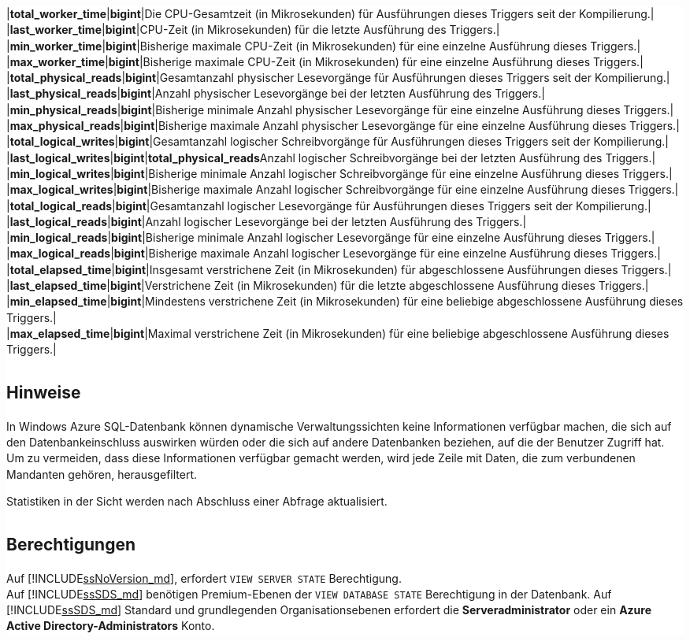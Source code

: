 |**total_worker_time**|**bigint**|Die CPU-Gesamtzeit (in Mikrosekunden) für Ausführungen dieses Triggers seit der Kompilierung.|  
|**last_worker_time**|**bigint**|CPU-Zeit (in Mikrosekunden) für die letzte Ausführung des Triggers.|  
|**min_worker_time**|**bigint**|Bisherige maximale CPU-Zeit (in Mikrosekunden) für eine einzelne Ausführung dieses Triggers.|  
|**max_worker_time**|**bigint**|Bisherige maximale CPU-Zeit (in Mikrosekunden) für eine einzelne Ausführung dieses Triggers.|  
|**total_physical_reads**|**bigint**|Gesamtanzahl physischer Lesevorgänge für Ausführungen dieses Triggers seit der Kompilierung.|  
|**last_physical_reads**|**bigint**|Anzahl physischer Lesevorgänge bei der letzten Ausführung des Triggers.|  
|**min_physical_reads**|**bigint**|Bisherige minimale Anzahl physischer Lesevorgänge für eine einzelne Ausführung dieses Triggers.|  
|**max_physical_reads**|**bigint**|Bisherige maximale Anzahl physischer Lesevorgänge für eine einzelne Ausführung dieses Triggers.|  
|**total_logical_writes**|**bigint**|Gesamtanzahl logischer Schreibvorgänge für Ausführungen dieses Triggers seit der Kompilierung.|  
|**last_logical_writes**|**bigint**|**total_physical_reads**Anzahl logischer Schreibvorgänge bei der letzten Ausführung des Triggers.|  
|**min_logical_writes**|**bigint**|Bisherige minimale Anzahl logischer Schreibvorgänge für eine einzelne Ausführung dieses Triggers.|  
|**max_logical_writes**|**bigint**|Bisherige maximale Anzahl logischer Schreibvorgänge für eine einzelne Ausführung dieses Triggers.|  
|**total_logical_reads**|**bigint**|Gesamtanzahl logischer Lesevorgänge für Ausführungen dieses Triggers seit der Kompilierung.|  
|**last_logical_reads**|**bigint**|Anzahl logischer Lesevorgänge bei der letzten Ausführung des Triggers.|  
|**min_logical_reads**|**bigint**|Bisherige minimale Anzahl logischer Lesevorgänge für eine einzelne Ausführung dieses Triggers.|  
|**max_logical_reads**|**bigint**|Bisherige maximale Anzahl logischer Lesevorgänge für eine einzelne Ausführung dieses Triggers.|  
|**total_elapsed_time**|**bigint**|Insgesamt verstrichene Zeit (in Mikrosekunden) für abgeschlossene Ausführungen dieses Triggers.|  
|**last_elapsed_time**|**bigint**|Verstrichene Zeit (in Mikrosekunden) für die letzte abgeschlossene Ausführung dieses Triggers.|  
|**min_elapsed_time**|**bigint**|Mindestens verstrichene Zeit (in Mikrosekunden) für eine beliebige abgeschlossene Ausführung dieses Triggers.|  
|**max_elapsed_time**|**bigint**|Maximal verstrichene Zeit (in Mikrosekunden) für eine beliebige abgeschlossene Ausführung dieses Triggers.|  
  
## <a name="remarks"></a>Hinweise  
 In Windows Azure SQL-Datenbank können dynamische Verwaltungssichten keine Informationen verfügbar machen, die sich auf den Datenbankeinschluss auswirken würden oder die sich auf andere Datenbanken beziehen, auf die der Benutzer Zugriff hat. Um zu vermeiden, dass diese Informationen verfügbar gemacht werden, wird jede Zeile mit Daten, die zum verbundenen Mandanten gehören, herausgefiltert.  

Statistiken in der Sicht werden nach Abschluss einer Abfrage aktualisiert.  
  
## <a name="permissions"></a>Berechtigungen  
Auf [!INCLUDE[ssNoVersion_md](../../includes/ssnoversion-md.md)], erfordert `VIEW SERVER STATE` Berechtigung.   
Auf [!INCLUDE[ssSDS_md](../../includes/sssds-md.md)] benötigen Premium-Ebenen der `VIEW DATABASE STATE` Berechtigung in der Datenbank. Auf [!INCLUDE[ssSDS_md](../../includes/sssds-md.md)] Standard und grundlegenden Organisationsebenen erfordert die **Serveradministrator** oder ein **Azure Active Directory-Administrators** Konto.
  